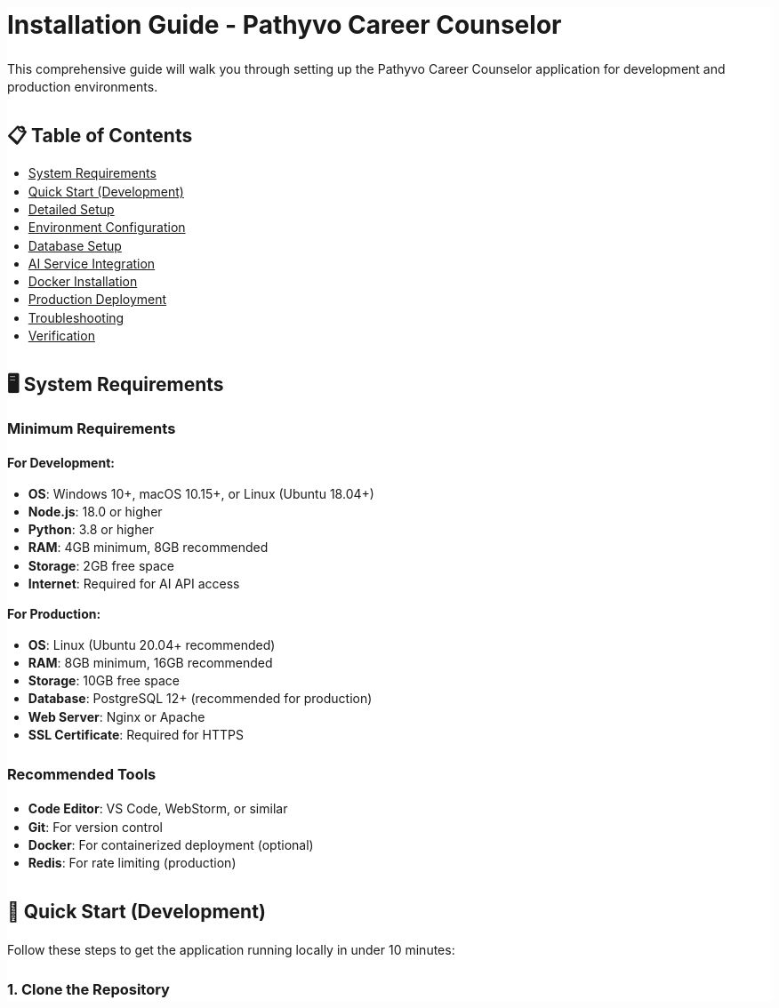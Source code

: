 # Installation Guide - Pathyvo Career Counselor

This comprehensive guide will walk you through setting up the Pathyvo Career Counselor application for development and production environments.

## 📋 Table of Contents

- [System Requirements](#system-requirements)
- [Quick Start (Development)](#quick-start-development)
- [Detailed Setup](#detailed-setup)
- [Environment Configuration](#environment-configuration)
- [Database Setup](#database-setup)
- [AI Service Integration](#ai-service-integration)
- [Docker Installation](#docker-installation)
- [Production Deployment](#production-deployment)
- [Troubleshooting](#troubleshooting)
- [Verification](#verification)

## 🖥️ System Requirements

### Minimum Requirements

**For Development:**
- **OS**: Windows 10+, macOS 10.15+, or Linux (Ubuntu 18.04+)
- **Node.js**: 18.0 or higher
- **Python**: 3.8 or higher
- **RAM**: 4GB minimum, 8GB recommended
- **Storage**: 2GB free space
- **Internet**: Required for AI API access

**For Production:**
- **OS**: Linux (Ubuntu 20.04+ recommended)
- **RAM**: 8GB minimum, 16GB recommended
- **Storage**: 10GB free space
- **Database**: PostgreSQL 12+ (recommended for production)
- **Web Server**: Nginx or Apache
- **SSL Certificate**: Required for HTTPS

### Recommended Tools

- **Code Editor**: VS Code, WebStorm, or similar
- **Git**: For version control
- **Docker**: For containerized deployment (optional)
- **Redis**: For rate limiting (production)

## 🚀 Quick Start (Development)

Follow these steps to get the application running locally in under 10 minutes:

### 1. Clone the Repository

